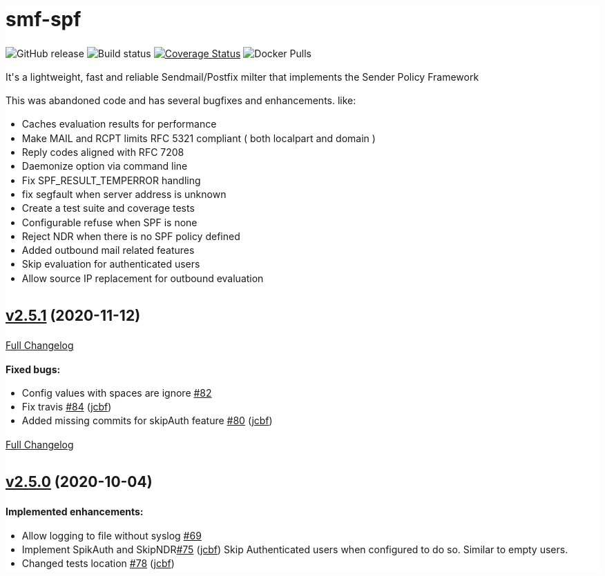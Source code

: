 smf-spf
=======

![GitHub release](https://img.shields.io/github/release/jcbf/smf-spf/all.svg?style=plastic)
![Build status](https://github.com/jcbf/smf-spf/workflows/C/C++%20CI/badge.svg)
[![Coverage Status](https://coveralls.io/repos/github/jcbf/smf-spf/badge.svg?branch=master)](https://coveralls.io/github/jcbf/smf-spf?branch=master)
![Docker Pulls](https://img.shields.io/docker/pulls/underspell/smf-spf)

It's a lightweight, fast and reliable Sendmail/Postfix milter that implements the Sender Policy Framework

This was abandoned code and has several bugfixes and enhancements. like:

- Caches evaluation results for performance
- Make MAIL and RCPT limits RFC 5321 compliant  ( both localpart and domain )
- Reply codes aligned with RFC 7208
- Daemonize option via command line 
- Fix SPF_RESULT_TEMPERROR handling
- fix segfault when server address is unknown 
- Create a test suite and coverage tests
- Configurable refuse when SPF is none
- Reject NDR when there is no SPF policy defined 
- Added outbound mail related features
- Skip evaluation for authenticated users
- Allow source IP replacement for outbound evaluation


## [v2.5.1](https://github.com/jcbf/smf-spf/tree/v2.5.1) (2020-11-12)
[Full Changelog](https://github.com/jcbf/smf-spf/compare/v2.5.0...v2.5.1)

**Fixed bugs:**

- Config values with spaces are ignore [\#82](https://github.com/jcbf/smf-spf/issues/82)
- Fix travis [\#84](https://github.com/jcbf/smf-spf/pull/84) ([jcbf](https://github.com/jcbf))
- Added missing commits for skipAuth feature [\#80](https://github.com/jcbf/smf-spf/pull/80) ([jcbf](https://github.com/jcbf))

[Full Changelog](https://github.com/jcbf/smf-spf/compare/2.4.5...v2.5.0)

## [v2.5.0](https://github.com/jcbf/smf-spf/tree/v2.5.0) (2020-10-04)

**Implemented enhancements:**

- Allow logging to file without syslog [\#69](https://github.com/jcbf/smf-spf/issues/69)
- Implement SpikAuth and SkipNDR[\#75](https://github.com/jcbf/smf-spf/pull/75) ([jcbf](https://github.com/jcbf))
    Skip Authenticated users when configured to do so. Similar to empty users.
- Changed tests location [\#78](https://github.com/jcbf/smf-spf/pull/78) ([jcbf](https://github.com/jcbf))
